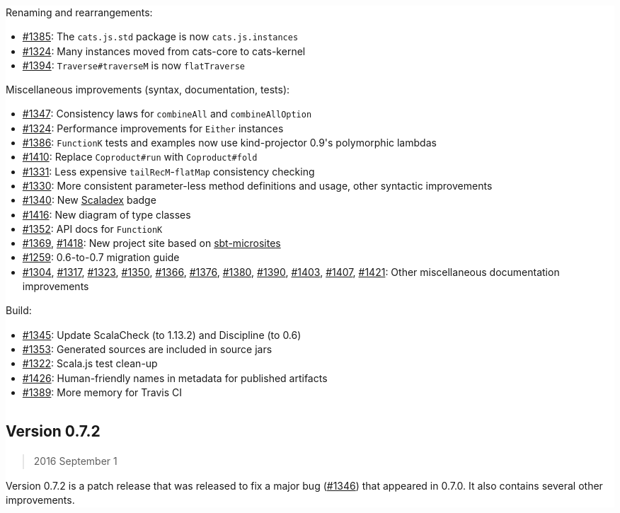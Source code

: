 Renaming and rearrangements:

 * [#1385](https://github.com/typelevel/cats/pull/1385): The `cats.js.std` package is now `cats.js.instances`
 * [#1324](https://github.com/typelevel/cats/pull/1324): Many instances moved from cats-core to cats-kernel
 * [#1394](https://github.com/typelevel/cats/pull/1394): `Traverse#traverseM` is now `flatTraverse`

Miscellaneous improvements (syntax, documentation, tests):

 * [#1347](https://github.com/typelevel/cats/pull/1347): Consistency laws for `combineAll` and `combineAllOption`
 * [#1324](https://github.com/typelevel/cats/pull/1324): Performance improvements for `Either` instances
 * [#1386](https://github.com/typelevel/cats/pull/1386): `FunctionK` tests and examples now use kind-projector 0.9's polymorphic lambdas
 * [#1410](https://github.com/typelevel/cats/pull/1410): Replace `Coproduct#run` with `Coproduct#fold`
 * [#1331](https://github.com/typelevel/cats/pull/1331): Less expensive `tailRecM`-`flatMap` consistency checking
 * [#1330](https://github.com/typelevel/cats/pull/1330): More consistent parameter-less method definitions and usage, other syntactic improvements
 * [#1340](https://github.com/typelevel/cats/pull/1340): New [Scaladex](https://index.scala-lang.org) badge
 * [#1416](https://github.com/typelevel/cats/pull/1416): New diagram of type classes
 * [#1352](https://github.com/typelevel/cats/pull/1352): API docs for `FunctionK`
 * [#1369](https://github.com/typelevel/cats/pull/1369), [#1418](https://github.com/typelevel/cats/pull/1418): New project site based on [sbt-microsites](https://github.com/47deg/sbt-microsites)
 * [#1259](https://github.com/typelevel/cats/pull/1259): 0.6-to-0.7 migration guide
 * [#1304](https://github.com/typelevel/cats/pull/1304), [#1317](https://github.com/typelevel/cats/pull/1317), [#1323](https://github.com/typelevel/cats/pull/1323), [#1350](https://github.com/typelevel/cats/pull/1350), [#1366](https://github.com/typelevel/cats/pull/1366), [#1376](https://github.com/typelevel/cats/pull/1376), [#1380](https://github.com/typelevel/cats/pull/1380), [#1390](https://github.com/typelevel/cats/pull/1390), [#1403](https://github.com/typelevel/cats/pull/1403), [#1407](https://github.com/typelevel/cats/pull/1407), [#1421](https://github.com/typelevel/cats/pull/1421): Other miscellaneous documentation improvements

Build:

 * [#1345](https://github.com/typelevel/cats/pull/1345): Update ScalaCheck (to 1.13.2) and Discipline (to 0.6)
 * [#1353](https://github.com/typelevel/cats/pull/1353): Generated sources are included in source jars
 * [#1322](https://github.com/typelevel/cats/pull/1322): Scala.js test clean-up
 * [#1426](https://github.com/typelevel/cats/pull/1426): Human-friendly names in metadata for published artifacts
 * [#1389](https://github.com/typelevel/cats/pull/1389): More memory for Travis CI

## Version 0.7.2

> 2016 September 1

Version 0.7.2 is a patch release that was released to fix a major bug
([#1346](https://github.com/typelevel/cats/issues/1346)) that appeared
in 0.7.0. It also contains several other improvements.

